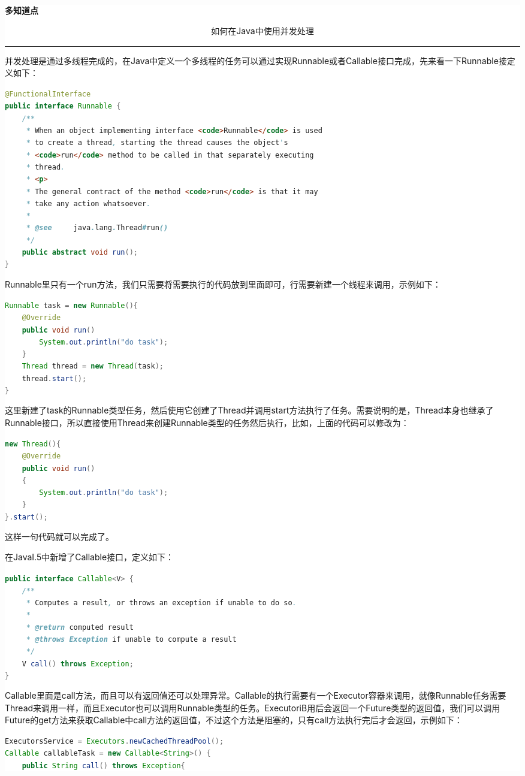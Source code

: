 **多知道点**

<center>如何在Java中使用并发处理</center>

----------
并发处理是通过多线程完成的，在Java中定义一个多线程的任务可以通过实现Runnable或者Callable接口完成，先来看一下Runnable接定义如下：
```java
@FunctionalInterface
public interface Runnable {
    /**
     * When an object implementing interface <code>Runnable</code> is used
     * to create a thread, starting the thread causes the object's
     * <code>run</code> method to be called in that separately executing
     * thread.
     * <p>
     * The general contract of the method <code>run</code> is that it may
     * take any action whatsoever.
     *
     * @see     java.lang.Thread#run()
     */
    public abstract void run();
}
```

Runnable里只有一个run方法，我们只需要将需要执行的代码放到里面即可，行需要新建一个线程来调用，示例如下：
```java
Runnable task = new Runnable(){
    @Override
    public void run()
        System.out.println("do task");
    }
    Thread thread = new Thread(task);
    thread.start();
}
```
这里新建了task的Runnable类型任务，然后使用它创建了Thread并调用start方法执行了任务。需要说明的是，Thread本身也继承了Runnable接口，所以直接使用Thread来创建Runnable类型的任务然后执行，比如，上面的代码可以修改为：
```java
new Thread(){
    @Override
    public void run()
    {
        System.out.println("do task");
    }
}.start();
```
这样一句代码就可以完成了。

在JavaI.5中新增了Callable接口，定义如下：
```java
public interface Callable<V> {  
    /**
     * Computes a result, or throws an exception if unable to do so.
     *
     * @return computed result
     * @throws Exception if unable to compute a result
     */
    V call() throws Exception;
}
```
Callable里面是call方法，而且可以有返回值还可以处理异常。Callable的执行需要有一个Executor容器来调用，就像Runnable任务需要Thread来调用一样，而且Executor也可以调用Runnable类型的任务。ExecutoriB用后会返回一个Future类型的返回值，我们可以调用Future的get方法来获取Callable中call方法的返回值，不过这个方法是阻塞的，只有call方法执行完后才会返回，示例如下：
```java
ExecutorsService = Executors.newCachedThreadPool();
Callable callableTask = new Callable<String>() {
    public String call() throws Exception{
```